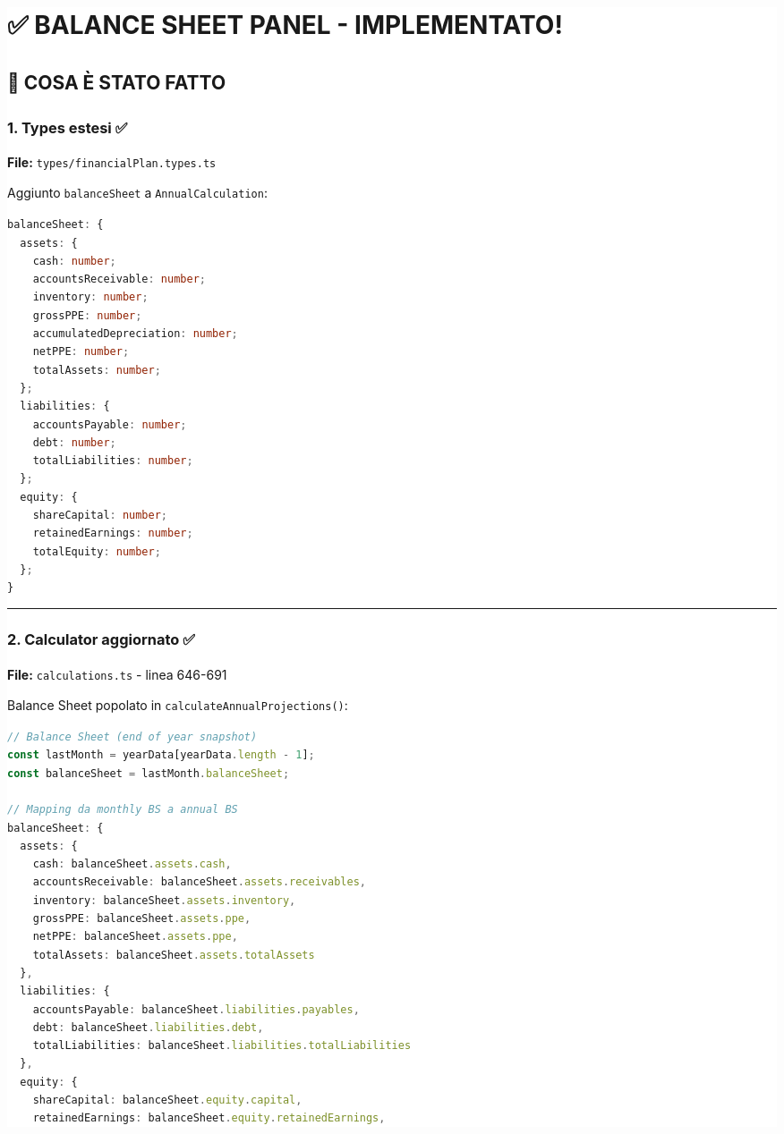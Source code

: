 # ✅ BALANCE SHEET PANEL - IMPLEMENTATO!

## 🎯 COSA È STATO FATTO

### **1. Types estesi** ✅
**File:** `types/financialPlan.types.ts`

Aggiunto `balanceSheet` a `AnnualCalculation`:

```typescript
balanceSheet: {
  assets: {
    cash: number;
    accountsReceivable: number;
    inventory: number;
    grossPPE: number;
    accumulatedDepreciation: number;
    netPPE: number;
    totalAssets: number;
  };
  liabilities: {
    accountsPayable: number;
    debt: number;
    totalLiabilities: number;
  };
  equity: {
    shareCapital: number;
    retainedEarnings: number;
    totalEquity: number;
  };
}
```

---

### **2. Calculator aggiornato** ✅
**File:** `calculations.ts` - linea 646-691

Balance Sheet popolato in `calculateAnnualProjections()`:

```typescript
// Balance Sheet (end of year snapshot)
const lastMonth = yearData[yearData.length - 1];
const balanceSheet = lastMonth.balanceSheet;

// Mapping da monthly BS a annual BS
balanceSheet: {
  assets: {
    cash: balanceSheet.assets.cash,
    accountsReceivable: balanceSheet.assets.receivables,
    inventory: balanceSheet.assets.inventory,
    grossPPE: balanceSheet.assets.ppe,
    netPPE: balanceSheet.assets.ppe,
    totalAssets: balanceSheet.assets.totalAssets
  },
  liabilities: {
    accountsPayable: balanceSheet.liabilities.payables,
    debt: balanceSheet.liabilities.debt,
    totalLiabilities: balanceSheet.liabilities.totalLiabilities
  },
  equity: {
    shareCapital: balanceSheet.equity.capital,
    retainedEarnings: balanceSheet.equity.retainedEarnings,
```